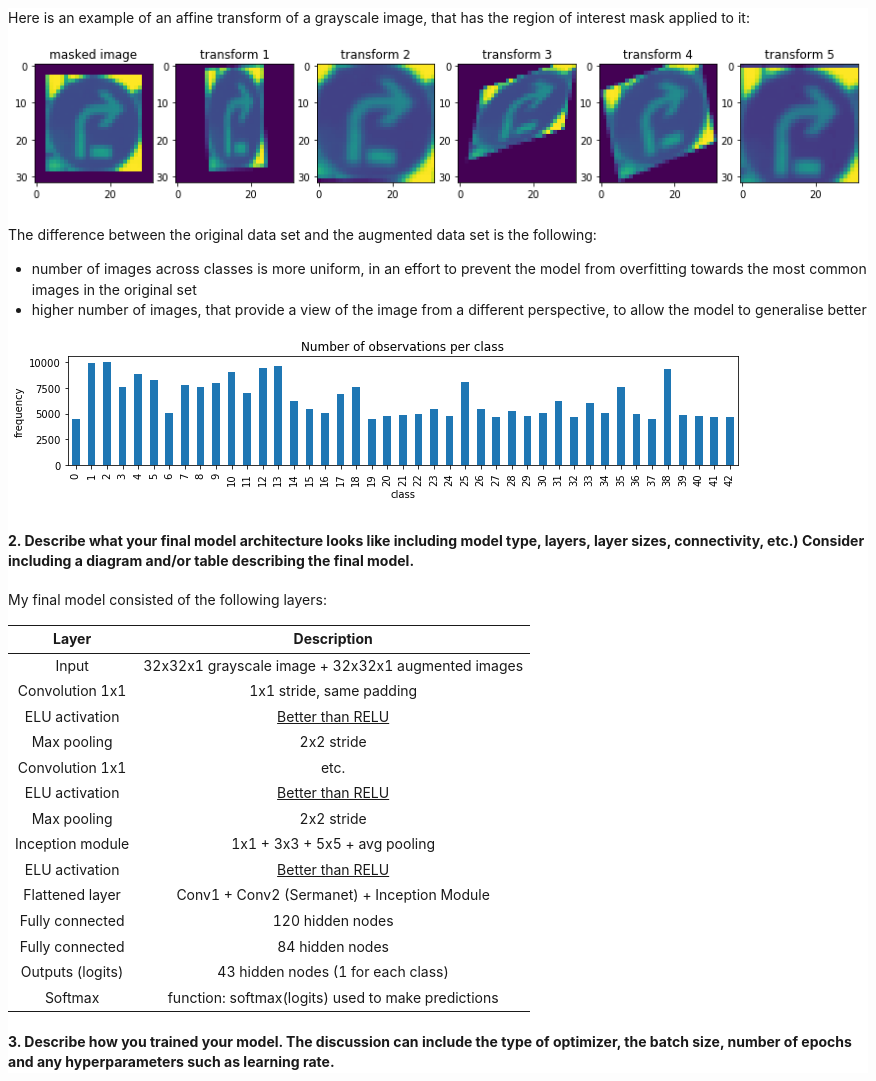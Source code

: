 Here is an example of an affine transform of a grayscale image, that has the region of interest mask applied to it:

![alt text][image13]

The difference between the original data set and the augmented data set is the following:
 * number of images across classes is more uniform, in an effort to prevent the model from overfitting towards the most common images in the original set
 * higher number of images, that provide a view of the image from a different perspective, to allow the model to generalise better

![alt text][image14]

#### 2. Describe what your final model architecture looks like including model type, layers, layer sizes, connectivity, etc.) Consider including a diagram and/or table describing the final model.

My final model consisted of the following layers:

| Layer         		|     Description	        					     | 
|:---------------------:|:--------------------------------------------------:| 
| Input         		| 32x32x1 grayscale image + 32x32x1 augmented images | 
| Convolution 1x1     	| 1x1 stride, same padding	     |
|   ELU activation		| [Better than RELU](https://arxiv.org/pdf/1511.07289.pdf)  								 |
|   Max pooling	      	| 2x2 stride 				     |
| Convolution 1x1	    | etc.      									     |
|   ELU activation      | [Better than RELU](https://arxiv.org/pdf/1511.07289.pdf)                                   |
|   Max pooling         | 2x2 stride                     |
| Inception module      | 1x1 + 3x3 + 5x5 + avg pooling                      |
|   ELU activation      | [Better than RELU](https://arxiv.org/pdf/1511.07289.pdf) 
| Flattened layer       | Conv1 + Conv2 (Sermanet) + Inception Module        |
| Fully connected		| 120 hidden nodes  								 |
| Fully connected       | 84 hidden nodes                                    |
| Outputs (logits)      | 43 hidden nodes (1 for each class)                 |
| Softmax				| function: softmax(logits) used to make predictions |

 


#### 3. Describe how you trained your model. The discussion can include the type of optimizer, the batch size, number of epochs and any hyperparameters such as learning rate.


[//]: # (Image References)
[image1]: ./examples/visualization.jpg "Visualization"
[image2]: ./examples/grayscale.jpg "Grayscaling"
[image3]: ./examples/random_noise.jpg "Random Noise"
[image4]: ./test_images/sign_1.jpg "Traffic Sign 1"
[image5]: ./test_images/sign_2.jpg "Traffic Sign 2"
[image6]: ./test_images/sign_3.jpg "Traffic Sign 3"
[image7]: ./test_images/sign_4.jpg "Traffic Sign 4"
[image8]: ./test_images/sign_5.jpg "Traffic Sign 5"
[image9]: ./examples/obs_per_class.png "Observations per Class"
[image10]: ./examples/before_grayscale.png "Before Grayscale"
[image11]: ./examples/before_grayscale_bounded.png "Before Grayscale - Bounded"
[image12]: ./examples/after_grayscale_and_roi_masking.png "After Grayscale and Region of Interest masking"
[image13]: ./examples/affine_transform.png "Affine Transform"
[image14]: ./examples/obs_per_class_after_augmentation.png "Observations per Class"
[image15]: ./examples/train_loss_vs_validation_loss.png "Loss Curves"
[image16]: ./examples/train_accuracy_vs_validation_accuracy.png "Accuracy"
[image17]: ./examples/predictions.png "Predictions"
